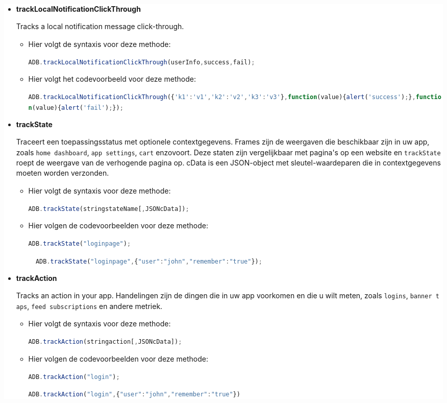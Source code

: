 * **trackLocalNotificationClickThrough**

   Tracks a local notification message click-through.

   * Hier volgt de syntaxis voor deze methode:

      ```javascript
      ADB.trackLocalNotificationClickThrough(userInfo,success,fail); 
      ```

   * Hier volgt het codevoorbeeld voor deze methode:

      ```javascript
      ADB.trackLocalNotificationClickThrough({'k1':'v1','k2':'v2','k3':'v3'},function(value){alert('success');},function(value){alert('fail');}); 
      ```

* **trackState**

   Traceert een toepassingsstatus met optionele contextgegevens. Frames zijn de weergaven die beschikbaar zijn in uw app, zoals `home dashboard`, `app settings`, `cart` enzovoort. Deze staten zijn vergelijkbaar met pagina&#39;s op een website en `trackState` roept de weergave van de verhogende pagina op. cData is een JSON-object met sleutel-waardeparen die in contextgegevens moeten worden verzonden.

   * Hier volgt de syntaxis voor deze methode:

      ```javascript
      ADB.trackState(stringstateName[,JSONcData]); 
      ```

   * Hier volgen de codevoorbeelden voor deze methode:

      ```javascript
      ADB.trackState("loginpage");
      ```

      ```javascript
        ADB.trackState("loginpage",{"user":"john","remember":"true"});
      ```

* **trackAction**

   Tracks an action in your app. Handelingen zijn de dingen die in uw app voorkomen en die u wilt meten, zoals `logins`, `banner taps`, `feed subscriptions` en andere metriek.

   * Hier volgt de syntaxis voor deze methode:

      ```javascript
      ADB.trackAction(stringaction[,JSONcData]);
      ```

   * Hier volgen de codevoorbeelden voor deze methode:

      ```javascript
      ADB.trackAction("login");
      ```

      ```javascript
      ADB.trackAction("login",{"user":"john","remember":"true"})
      ```

